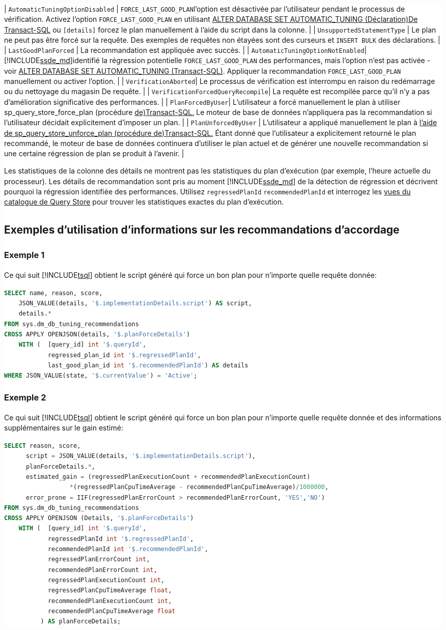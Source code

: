| `AutomaticTuningOptionDisabled` | `FORCE_LAST_GOOD_PLAN`l’option est désactivée par l’utilisateur pendant le processus de vérification. Activez l’option `FORCE_LAST_GOOD_PLAN` en utilisant [ALTER DATABASE SET AUTOMATIC_TUNING &#40;Déclaration&#41;De Transact-SQL](../../t-sql/statements/alter-database-transact-sql-set-options.md) ou `[details]` forcez le plan manuellement à l’aide du script dans la colonne. |
| `UnsupportedStatementType` | Le plan ne peut pas être forcé sur la requête. Des exemples de requêtes non étayées sont des curseurs et `INSERT BULK` des déclarations. |
| `LastGoodPlanForced` | La recommandation est appliquée avec succès. |
| `AutomaticTuningOptionNotEnabled`| [!INCLUDE[ssde_md](../../includes/ssde_md.md)]identifié la régression potentielle `FORCE_LAST_GOOD_PLAN` des performances, mais l’option n’est pas activée - voir [ALTER DATABASE SET AUTOMATIC_TUNING &#40;Transact-SQL&#41;](../../t-sql/statements/alter-database-transact-sql-set-options.md). Appliquer la recommandation `FORCE_LAST_GOOD_PLAN` manuellement ou activer l’option. |
| `VerificationAborted`| Le processus de vérification est interrompu en raison du redémarrage ou du nettoyage du magasin De requête. |
| `VerificationForcedQueryRecompile`| La requête est recompilée parce qu’il n’y a pas d’amélioration significative des performances. |
| `PlanForcedByUser`| L’utilisateur a forcé manuellement le plan à utiliser sp_query_store_force_plan &#40;procédure [de&#41;Transact-SQL.](../../relational-databases/system-stored-procedures/sp-query-store-force-plan-transact-sql.md) Le moteur de base de données n’appliquera pas la recommandation si l’utilisateur décidait explicitement d’imposer un plan. |
| `PlanUnforcedByUser` | L’utilisateur a appliqué manuellement le plan à [l’aide de sp_query_store_unforce_plan &#40;procédure de&#41;Transact-SQL.](../../relational-databases/system-stored-procedures/sp-query-store-unforce-plan-transact-sql.md) Étant donné que l’utilisateur a explicitement retourné le plan recommandé, le moteur de base de données continuera d’utiliser le plan actuel et de générer une nouvelle recommandation si une certaine régression de plan se produit à l’avenir. |

 Les statistiques de la colonne des détails ne montrent pas les statistiques du plan d’exécution (par exemple, l’heure actuelle du processeur). Les détails de recommandation sont pris au moment [!INCLUDE[ssde_md](../../includes/ssde_md.md)] de la détection de régression et décrivent pourquoi la régression identifiée des performances. Utilisez `regressedPlanId` `recommendedPlanId` et interrogez les [vues du catalogue de Query Store](../../relational-databases/performance/how-query-store-collects-data.md) pour trouver les statistiques exactes du plan d’exécution.

## <a name="examples-of-using-tuning-recommendations-information"></a>Exemples d’utilisation d’informations sur les recommandations d’accordage  

### <a name="example-1"></a>Exemple 1
Ce qui suit [!INCLUDE[tsql](../../includes/tsql-md.md)] obtient le script généré qui force un bon plan pour n’importe quelle requête donnée:  
 
```sql
SELECT name, reason, score,
    JSON_VALUE(details, '$.implementationDetails.script') AS script,
    details.* 
FROM sys.dm_db_tuning_recommendations
CROSS APPLY OPENJSON(details, '$.planForceDetails')
    WITH (  [query_id] int '$.queryId',
            regressed_plan_id int '$.regressedPlanId',
            last_good_plan_id int '$.recommendedPlanId') AS details
WHERE JSON_VALUE(state, '$.currentValue') = 'Active';
```
### <a name="example-2"></a>Exemple 2
Ce qui suit [!INCLUDE[tsql](../../includes/tsql-md.md)] obtient le script généré qui force un bon plan pour n’importe quelle requête donnée et des informations supplémentaires sur le gain estimé:

```sql
SELECT reason, score,
      script = JSON_VALUE(details, '$.implementationDetails.script'),
      planForceDetails.*,
      estimated_gain = (regressedPlanExecutionCount + recommendedPlanExecutionCount)
                  *(regressedPlanCpuTimeAverage - recommendedPlanCpuTimeAverage)/1000000,
      error_prone = IIF(regressedPlanErrorCount > recommendedPlanErrorCount, 'YES','NO')
FROM sys.dm_db_tuning_recommendations
CROSS APPLY OPENJSON (Details, '$.planForceDetails')
    WITH (  [query_id] int '$.queryId',
            regressedPlanId int '$.regressedPlanId',
            recommendedPlanId int '$.recommendedPlanId',
            regressedPlanErrorCount int,
            recommendedPlanErrorCount int,
            regressedPlanExecutionCount int,
            regressedPlanCpuTimeAverage float,
            recommendedPlanExecutionCount int,
            recommendedPlanCpuTimeAverage float
          ) AS planForceDetails;
```